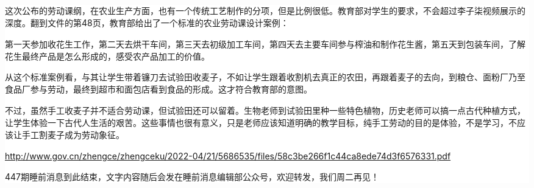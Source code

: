 这次公布的劳动课纲，在农业生产方面，也有一个传统工艺制作的分项，但是比例很低。教育部对学生的要求，不会超过李子柒视频展示的深度。翻到文件的第48页，教育部给出了一个标准的农业劳动课设计案例：

第一天参加收花生工作，第二天去烘干车间，第三天去初级加工车间，第四天去主要车间参与榨油和制作花生酱，第五天到包装车间，了解花生最终产品是怎么形成的，感受农产品加工的价值。

从这个标准案例看，与其让学生带着镰刀去试验田收麦子，不如让学生跟着收割机去真正的农田，再跟着麦子的去向，到粮仓、面粉厂乃至食品厂参与劳动，最终到超市和面包店看到食品的形成。这才符合教育部的意图。

不过，虽然手工收麦子并不适合劳动课，但试验田还可以留着。生物老师到试验田里种一些特色植物，历史老师可以搞一点古代种植方式，让学生体验一下古代人生活的艰苦。这些事情也很有意义，只是老师应该知道明确的教学目标，纯手工劳动的目的是体验，不是学习，不应该让手工割麦子成为劳动象征。

<http://www.gov.cn/zhengce/zhengceku/2022-04/21/5686535/files/58c3be266f1c44ca8ede74d3f6576331.pdf>

447期睡前消息到此结束，文字内容随后会发在睡前消息编辑部公众号，欢迎转发，我们周二再见！
